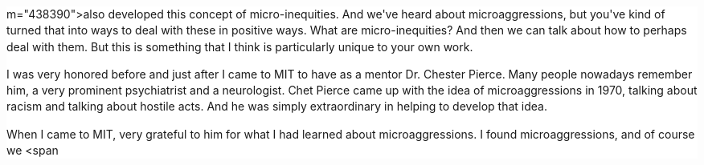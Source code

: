   m="438390">also</span> <span m="439090">developed</span> <span
  m="439590">this</span> <span m="439820">concept</span> <span
  m="440460">of</span> <span m="440730">micro-inequities.</span> <span
  m="442610">And</span> <span m="443460">we've</span> <span
  m="443800">heard</span> <span m="444060">about</span> <span
  m="444920">microaggressions,</span> <span m="446480">but</span> <span
  m="446640">you've</span> <span m="446980">kind</span> <span
  m="447190">of</span> <span m="447260">turned</span> <span
  m="447670">that</span> <span m="447890">into</span> <span
  m="448680">ways</span> <span m="449340">to</span> <span m="449880">deal</span>
  <span m="450270">with</span> <span m="450490">these</span> <span
  m="450980">in</span> <span m="451300">positive</span> <span
  m="451790">ways.</span> <span m="452180">What</span> <span
  m="452520">are</span> <span m="452810">micro-inequities?</span> <span
  m="454150">And</span> <span m="454540">then</span> <span m="454990">we</span>
  <span m="455210">can</span> <span m="455320">talk</span> <span
  m="455570">about</span> <span m="455800">how</span> <span m="455980">to</span>
  <span m="456400">perhaps</span> <span m="457070">deal</span> <span
  m="457300">with</span> <span m="457480">them.</span> <span
  m="457690">But</span> <span m="457870">this</span> <span m="458080">is</span>
  <span m="458490">something</span> <span m="459060">that</span> <span
  m="459170">I</span> <span m="459250">think</span> <span m="459600">is</span>
  <span m="459940">particularly</span> <span m="460630">unique</span> <span
  m="461970">to</span> <span m="463830">your</span> <span m="464260">own</span>
  <span m="464410">work.</span></p><p><span m="466110">I</span> <span
  m="466260">was</span> <span m="466700">very</span> <span
  m="466980">honored</span> <span m="467810">before</span> <span
  m="468620">and</span> <span m="468750">just</span> <span
  m="469010">after</span> <span m="469290">I</span> <span m="469350">came</span>
  <span m="469610">to</span> <span m="469690">MIT</span> <span
  m="470370">to</span> <span m="470530">have</span> <span m="470930">as</span>
  <span m="471160">a</span> <span m="471190">mentor</span> <span
  m="471780">Dr.</span> <span m="472110">Chester</span> <span
  m="472530">Pierce.</span> <span m="473760">Many</span> <span
  m="474620">people</span> <span m="475070">nowadays</span> <span
  m="475610">remember</span> <span m="476060">him,</span> <span
  m="476610">a</span> <span m="477010">very</span> <span
  m="477370">prominent</span> <span m="477830">psychiatrist</span> <span
  m="478580">and</span> <span m="479210">a</span> <span
  m="479870">neurologist.</span> <span m="481450">Chet</span> <span
  m="482300">Pierce</span> <span m="482660">came</span> <span
  m="482870">up</span> <span m="483000">with</span> <span m="483120">the</span>
  <span m="483260">idea</span> <span m="483870">of</span> <span
  m="484470">microaggressions</span> <span m="486090">in</span> <span
  m="486310">1970,</span> <span m="487580">talking</span> <span
  m="488260">about</span> <span m="488540">racism</span> <span
  m="489600">and</span> <span m="490090">talking</span> <span
  m="490500">about</span> <span m="490770">hostile</span> <span
  m="491450">acts.</span> <span m="492430">And</span> <span m="492850">he</span>
  <span m="493000">was</span> <span m="493180">simply</span> <span
  m="493590">extraordinary</span> <span m="494600">in</span> <span
  m="494820">helping</span> <span m="495150">to</span> <span
  m="495230">develop</span> <span m="495700">that</span> <span
  m="495910">idea.</span></p><p><span m="497300">When</span> <span
  m="497400">I</span> <span m="497460">came</span> <span m="497850">to</span>
  <span m="497940">MIT,</span> <span m="499760">very</span> <span
  m="500650">grateful</span> <span m="501130">to</span> <span
  m="501300">him</span> <span m="501600">for</span> <span m="501900">what</span>
  <span m="502100">I</span> <span m="502170">had</span> <span
  m="502340">learned</span> <span m="502640">about</span> <span
  m="502920">microaggressions.</span> <span m="504270">I</span> <span
  m="504630">found</span> <span m="505570">microaggressions,</span> <span
  m="507030">and</span> <span m="507120">of</span> <span
  m="507220">course</span> <span m="507450">we</span> <span